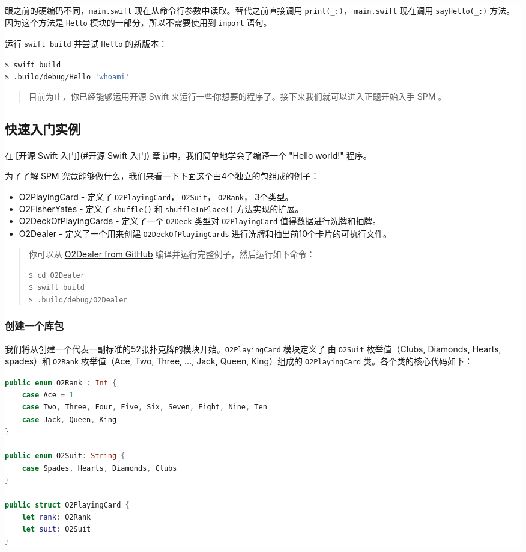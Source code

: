 跟之前的硬编码不同，`main.swift` 现在从命令行参数中读取。替代之前直接调用 `print(_:)`， `main.swift` 现在调用 `sayHello(_:)` 方法。因为这个方法是 `Hello` 模块的一部分，所以不需要使用到 `import` 语句。

运行 `swift build` 并尝试 `Hello` 的新版本：

```bash
$ swift build
$ .build/debug/Hello 'whoami'
```

> 目前为止，你已经能够运用开源 Swift 来运行一些你想要的程序了。接下来我们就可以进入正题开始入手 SPM 。

## 快速入门实例

在 [开源 Swift 入门](#开源 Swift 入门) 章节中，我们简单地学会了编译一个 "Hello world!" 程序。

为了了解 SPM 究竟能够做什么，我们来看一下下面这个由4个独立的包组成的例子：

* [O2PlayingCard](https://github.com/marklin2012/O2PlayingCard.git) - 定义了 `O2PlayingCard`， `O2Suit`， `O2Rank`， 3个类型。
* [O2FisherYates](https://github.com/marklin2012/O2FisherYates.git) - 定义了 `shuffle()` 和 `shuffleInPlace()` 方法实现的扩展。
* [O2DeckOfPlayingCards](https://github.com/marklin2012/O2DeckOfPlayingCards.git) - 定义了一个 `O2Deck` 类型对 `O2PlayingCard` 值得数据进行洗牌和抽牌。
* [O2Dealer](https://github.com/marklin2012/O2Dealer.git)  - 定义了一个用来创建 `O2DeckOfPlayingCards` 进行洗牌和抽出前10个卡片的可执行文件。

> 你可以从 [O2Dealer from GitHub](https://github.com/marklin2012/O2Dealer.git) 编译并运行完整例子，然后运行如下命令：
> 
> ```bash
> $ cd O2Dealer
> $ swift build
> $ .build/debug/O2Dealer
> ```


### 创建一个库包

我们将从创建一个代表一副标准的52张扑克牌的模块开始。`O2PlayingCard` 模块定义了 由 `O2Suit` 枚举值（Clubs, Diamonds, Hearts, spades）和 `O2Rank` 枚举值（Ace, Two, Three, ..., Jack, Queen, King）组成的 `O2PlayingCard` 类。各个类的核心代码如下：

```swift
public enum O2Rank : Int {
    case Ace = 1
    case Two, Three, Four, Five, Six, Seven, Eight, Nine, Ten
    case Jack, Queen, King
}

public enum O2Suit: String {
    case Spades, Hearts, Diamonds, Clubs
}

public struct O2PlayingCard {
    let rank: O2Rank
    let suit: O2Suit
}
```
